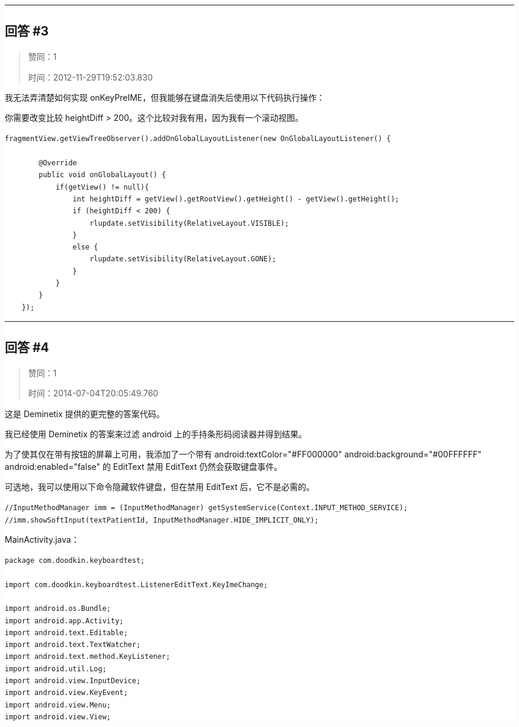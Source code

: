 * * *

## 回答 #3

> 赞同：1
> 
> 时间：2012-11-29T19:52:03.830

我无法弄清楚如何实现 onKeyPreIME，但我能够在键盘消失后使用以下代码执行操作：

你需要改变比较 heightDiff > 200。这个比较对我有用，因为我有一个滚动视图。

```
fragmentView.getViewTreeObserver().addOnGlobalLayoutListener(new OnGlobalLayoutListener() {

        @Override
        public void onGlobalLayout() {
            if(getView() != null){
                int heightDiff = getView().getRootView().getHeight() - getView().getHeight();
                if (heightDiff < 200) { 
                    rlupdate.setVisibility(RelativeLayout.VISIBLE);
                }
                else {
                    rlupdate.setVisibility(RelativeLayout.GONE);
                }   
            }
        }
    }); 
```

* * *

## 回答 #4

> 赞同：1
> 
> 时间：2014-07-04T20:05:49.760

这是 Deminetix 提供的更完整的答案代码。

我已经使用 Deminetix 的答案来过滤 android 上的手持条形码阅读器并得到结果。

为了使其仅在带有按钮的屏幕上可用，我添加了一个带有 android:textColor="#FF000000" android:background="#00FFFFFF" android:enabled="false" 的 EditText 禁用 EditText 仍然会获取键盘事件。

可选地，我可以使用以下命令隐藏软件键盘，但在禁用 EditText 后，它不是必需的。

```
//InputMethodManager imm = (InputMethodManager) getSystemService(Context.INPUT_METHOD_SERVICE);
//imm.showSoftInput(textPatientId, InputMethodManager.HIDE_IMPLICIT_ONLY); 
```

MainActivity.java：

```
package com.doodkin.keyboardtest;

import com.doodkin.keyboardtest.ListenerEditText.KeyImeChange;

import android.os.Bundle;
import android.app.Activity;
import android.text.Editable;
import android.text.TextWatcher;
import android.text.method.KeyListener;
import android.util.Log;
import android.view.InputDevice;
import android.view.KeyEvent;
import android.view.Menu;
import android.view.View;
```